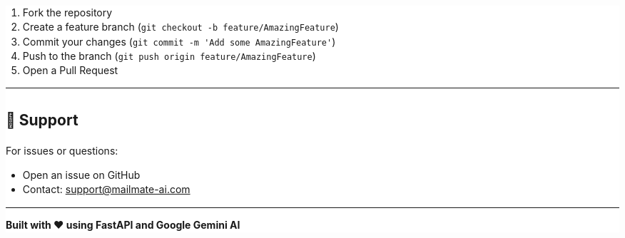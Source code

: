 1. Fork the repository
2. Create a feature branch (`git checkout -b feature/AmazingFeature`)
3. Commit your changes (`git commit -m 'Add some AmazingFeature'`)
4. Push to the branch (`git push origin feature/AmazingFeature`)
5. Open a Pull Request

---

## 📧 Support

For issues or questions:
- Open an issue on GitHub
- Contact: support@mailmate-ai.com

---

**Built with ❤️ using FastAPI and Google Gemini AI**